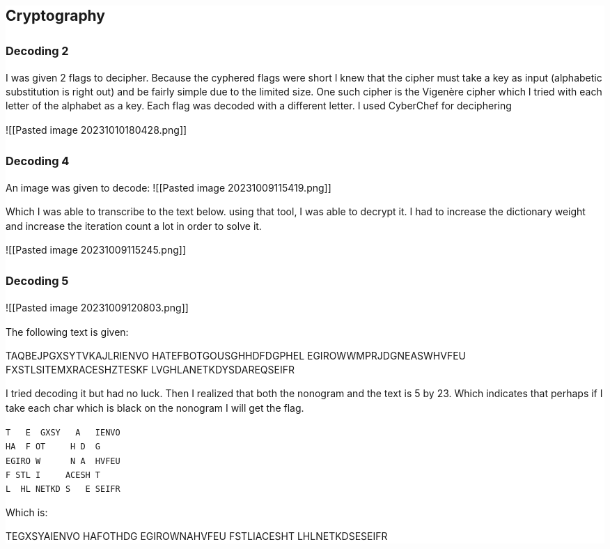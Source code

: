 
## Cryptography

### Decoding 2

I was given 2 flags to decipher. Because the cyphered flags were short I knew that the cipher must take a key as input (alphabetic substitution is right out) and be fairly simple due to the limited size. One such cipher is the Vigenère cipher which I tried with each letter of the alphabet as a key. Each flag was decoded with a different letter. I used CyberChef for deciphering

![[Pasted image 20231010180428.png]]
### Decoding 4

An image was given to decode:
![[Pasted image 20231009115419.png]]

Which I was able to transcribe to the text below. using that tool, I was able to decrypt it. I had to increase the dictionary weight and increase the iteration count a lot in order to solve it.

![[Pasted image 20231009115245.png]]

### Decoding 5

![[Pasted image 20231009120803.png]]

The following text is given:

TAQBEJPGXSYTVKAJLRIENVO
HATEFBOTGOUSGHHDFDGPHEL
EGIROWWMPRJDGNEASWHVFEU
FXSTLSITEMXRACESHZTESKF
LVGHLANETKDYSDAREQSEIFR

I tried decoding it but had no luck. Then I realized that both the nonogram and the text is 5 by 23. Which indicates that perhaps if I take each char which is black on the nonogram I will get the flag.

```
T   E  GXSY   A   IENVO
HA  F OT     H D  G
EGIRO W      N A  HVFEU
F STL I     ACESH T
L  HL NETKD S   E SEIFR
```

Which is:

TEGXSYAIENVO
HAFOTHDG
EGIROWNAHVFEU
FSTLIACESHT
LHLNETKDSESEIFR
